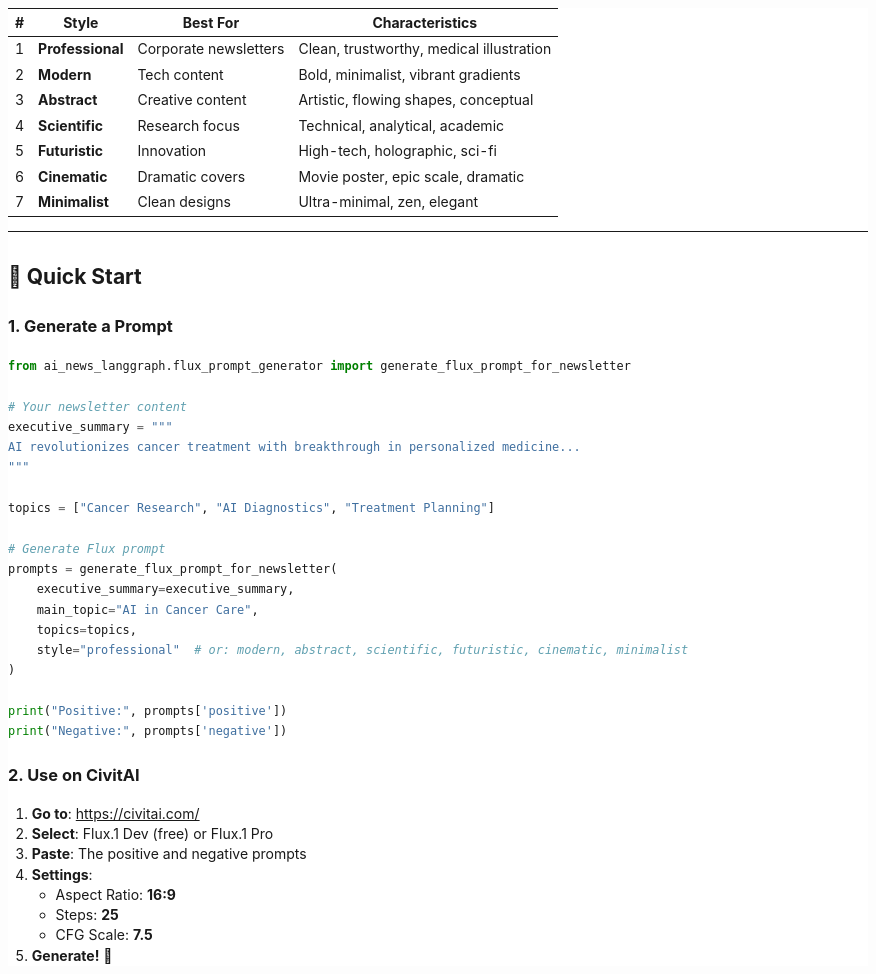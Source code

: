 | # | Style | Best For | Characteristics |
|---|-------|----------|-----------------|
| 1 | **Professional** | Corporate newsletters | Clean, trustworthy, medical illustration |
| 2 | **Modern** | Tech content | Bold, minimalist, vibrant gradients |
| 3 | **Abstract** | Creative content | Artistic, flowing shapes, conceptual |
| 4 | **Scientific** | Research focus | Technical, analytical, academic |
| 5 | **Futuristic** | Innovation | High-tech, holographic, sci-fi |
| 6 | **Cinematic** | Dramatic covers | Movie poster, epic scale, dramatic |
| 7 | **Minimalist** | Clean designs | Ultra-minimal, zen, elegant |

---

## 🚀 Quick Start

### 1. Generate a Prompt

```python
from ai_news_langgraph.flux_prompt_generator import generate_flux_prompt_for_newsletter

# Your newsletter content
executive_summary = """
AI revolutionizes cancer treatment with breakthrough in personalized medicine...
"""

topics = ["Cancer Research", "AI Diagnostics", "Treatment Planning"]

# Generate Flux prompt
prompts = generate_flux_prompt_for_newsletter(
    executive_summary=executive_summary,
    main_topic="AI in Cancer Care",
    topics=topics,
    style="professional"  # or: modern, abstract, scientific, futuristic, cinematic, minimalist
)

print("Positive:", prompts['positive'])
print("Negative:", prompts['negative'])
```

### 2. Use on CivitAI

1. **Go to**: https://civitai.com/
2. **Select**: Flux.1 Dev (free) or Flux.1 Pro
3. **Paste**: The positive and negative prompts
4. **Settings**: 
   - Aspect Ratio: **16:9**
   - Steps: **25**
   - CFG Scale: **7.5**
5. **Generate!** 🎨
